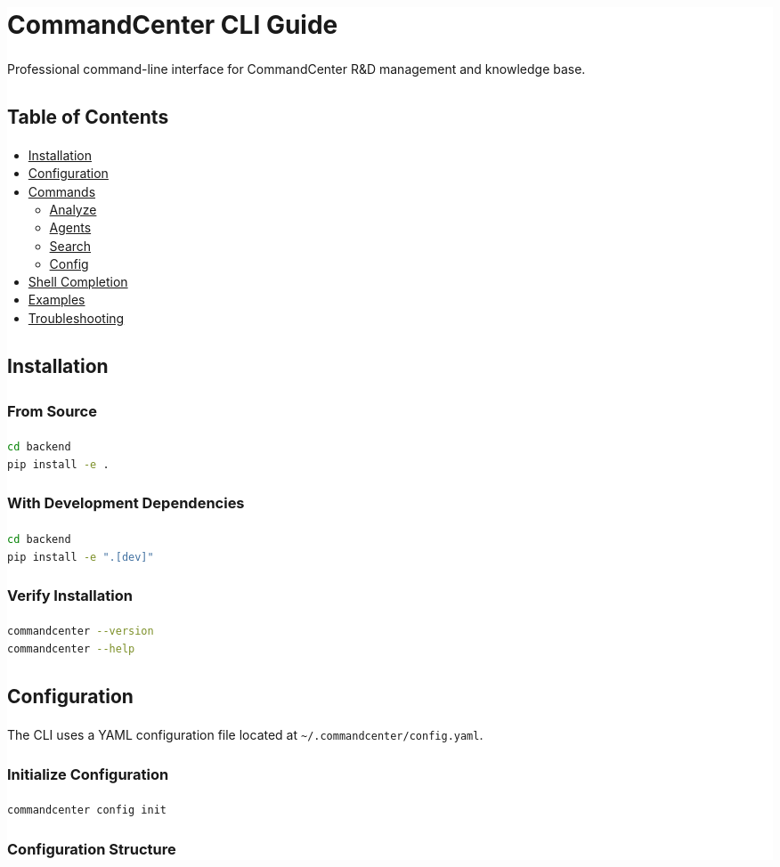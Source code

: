 # CommandCenter CLI Guide

Professional command-line interface for CommandCenter R&D management and knowledge base.

## Table of Contents

- [Installation](#installation)
- [Configuration](#configuration)
- [Commands](#commands)
  - [Analyze](#analyze-commands)
  - [Agents](#agent-orchestration)
  - [Search](#search-commands)
  - [Config](#configuration-management)
- [Shell Completion](#shell-completion)
- [Examples](#examples)
- [Troubleshooting](#troubleshooting)

## Installation

### From Source

```bash
cd backend
pip install -e .
```

### With Development Dependencies

```bash
cd backend
pip install -e ".[dev]"
```

### Verify Installation

```bash
commandcenter --version
commandcenter --help
```

## Configuration

The CLI uses a YAML configuration file located at `~/.commandcenter/config.yaml`.

### Initialize Configuration

```bash
commandcenter config init
```

### Configuration Structure
